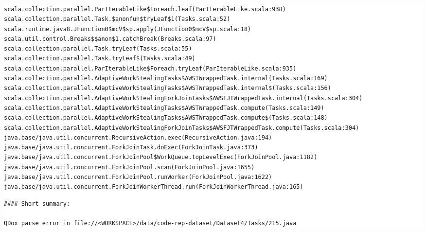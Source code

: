 	scala.collection.parallel.ParIterableLike$Foreach.leaf(ParIterableLike.scala:938)
	scala.collection.parallel.Task.$anonfun$tryLeaf$1(Tasks.scala:52)
	scala.runtime.java8.JFunction0$mcV$sp.apply(JFunction0$mcV$sp.scala:18)
	scala.util.control.Breaks$$anon$1.catchBreak(Breaks.scala:97)
	scala.collection.parallel.Task.tryLeaf(Tasks.scala:55)
	scala.collection.parallel.Task.tryLeaf$(Tasks.scala:49)
	scala.collection.parallel.ParIterableLike$Foreach.tryLeaf(ParIterableLike.scala:935)
	scala.collection.parallel.AdaptiveWorkStealingTasks$AWSTWrappedTask.internal(Tasks.scala:169)
	scala.collection.parallel.AdaptiveWorkStealingTasks$AWSTWrappedTask.internal$(Tasks.scala:156)
	scala.collection.parallel.AdaptiveWorkStealingForkJoinTasks$AWSFJTWrappedTask.internal(Tasks.scala:304)
	scala.collection.parallel.AdaptiveWorkStealingTasks$AWSTWrappedTask.compute(Tasks.scala:149)
	scala.collection.parallel.AdaptiveWorkStealingTasks$AWSTWrappedTask.compute$(Tasks.scala:148)
	scala.collection.parallel.AdaptiveWorkStealingForkJoinTasks$AWSFJTWrappedTask.compute(Tasks.scala:304)
	java.base/java.util.concurrent.RecursiveAction.exec(RecursiveAction.java:194)
	java.base/java.util.concurrent.ForkJoinTask.doExec(ForkJoinTask.java:373)
	java.base/java.util.concurrent.ForkJoinPool$WorkQueue.topLevelExec(ForkJoinPool.java:1182)
	java.base/java.util.concurrent.ForkJoinPool.scan(ForkJoinPool.java:1655)
	java.base/java.util.concurrent.ForkJoinPool.runWorker(ForkJoinPool.java:1622)
	java.base/java.util.concurrent.ForkJoinWorkerThread.run(ForkJoinWorkerThread.java:165)
```
#### Short summary: 

QDox parse error in file://<WORKSPACE>/data/code-rep-dataset/Dataset4/Tasks/215.java